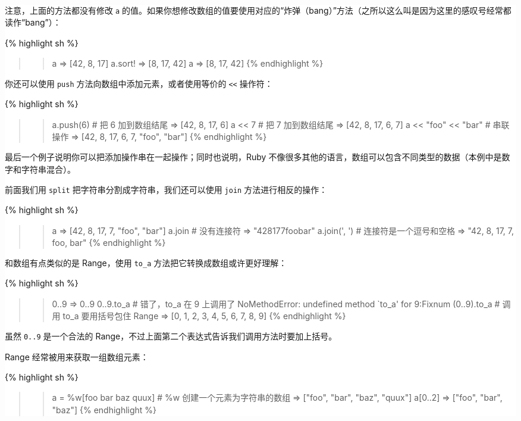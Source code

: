 注意，上面的方法都没有修改 `a` 的值。如果你想修改数组的值要使用对应的“炸弹（bang）”方法（之所以这么叫是因为这里的感叹号经常都读作“bang”）：

{% highlight sh %}
>> a
=> [42, 8, 17]
>> a.sort!
=> [8, 17, 42]
>> a
=> [8, 17, 42]
{% endhighlight %}

你还可以使用 `push` 方法向数组中添加元素，或者使用等价的 `<<` 操作符：

{% highlight sh %}
>> a.push(6)                  # 把 6 加到数组结尾
=> [42, 8, 17, 6]
>> a << 7                     # 把 7 加到数组结尾
=> [42, 8, 17, 6, 7]
>> a << "foo" << "bar"        # 串联操作
=> [42, 8, 17, 6, 7, "foo", "bar"]
{% endhighlight %}

最后一个例子说明你可以把添加操作串在一起操作；同时也说明，Ruby 不像很多其他的语言，数组可以包含不同类型的数据（本例中是数字和字符串混合）。

前面我们用 `split` 把字符串分割成字符串，我们还可以使用 `join` 方法进行相反的操作：

{% highlight sh %}
>> a
=> [42, 8, 17, 7, "foo", "bar"]
>> a.join                       # 没有连接符
=> "428177foobar"
>> a.join(', ')                 # 连接符是一个逗号和空格
=> "42, 8, 17, 7, foo, bar"
{% endhighlight %}

和数组有点类似的是 Range，使用 `to_a` 方法把它转换成数组或许更好理解：

{% highlight sh %}
>> 0..9
=> 0..9
>> 0..9.to_a              # 错了，to_a 在 9 上调用了
NoMethodError: undefined method `to_a\' for 9:Fixnum
>> (0..9).to_a            # 调用 to_a 要用括号包住 Range
=> [0, 1, 2, 3, 4, 5, 6, 7, 8, 9]
{% endhighlight %}

虽然 `0..9` 是一个合法的 Range，不过上面第二个表达式告诉我们调用方法时要加上括号。

Range 经常被用来获取一组数组元素：

{% highlight sh %}
>> a = %w[foo bar baz quux]         # %w 创建一个元素为字符串的数组
=> ["foo", "bar", "baz", "quux"]
>> a[0..2]
=> ["foo", "bar", "baz"]
{% endhighlight %}
